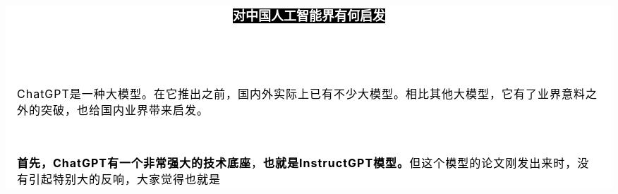 <p style="margin-right: 16px;margin-left: 16px;white-space: normal;text-align: center;line-height: normal;"><span style="color: rgb(255, 255, 255);background-color: rgb(0, 0, 0);"><strong><span style="color: rgb(255, 255, 255);background-color: rgb(0, 0, 0);font-size: 18px;">对中国人工智能界有何启发</span></strong></span></p><p style="margin-right: 16px;margin-bottom: 0px;margin-left: 16px;white-space: normal;outline: 0px;max-width: 100%;font-family: -apple-system, system-ui, &quot;Helvetica Neue&quot;, &quot;PingFang SC&quot;, &quot;Hiragino Sans GB&quot;, &quot;Microsoft YaHei UI&quot;, &quot;Microsoft YaHei&quot;, Arial, sans-serif;letter-spacing: 1px;background-color: rgb(255, 255, 255);caret-color: rgb(0, 0, 0);color: rgb(0, 0, 0);line-height: 1.6em;visibility: visible;box-sizing: border-box !important;overflow-wrap: break-word !important;"><span style="font-size: 16px;">&nbsp;</span></p><p style="margin-right: 16px;margin-bottom: 0px;margin-left: 16px;white-space: normal;outline: 0px;max-width: 100%;font-family: -apple-system, system-ui, &quot;Helvetica Neue&quot;, &quot;PingFang SC&quot;, &quot;Hiragino Sans GB&quot;, &quot;Microsoft YaHei UI&quot;, &quot;Microsoft YaHei&quot;, Arial, sans-serif;letter-spacing: 1px;background-color: rgb(255, 255, 255);caret-color: rgb(0, 0, 0);color: rgb(0, 0, 0);line-height: 1.6em;visibility: visible;box-sizing: border-box !important;overflow-wrap: break-word !important;"><br></p><p style="margin-right: 16px;margin-bottom: 0px;margin-left: 16px;white-space: normal;outline: 0px;max-width: 100%;font-family: -apple-system, system-ui, &quot;Helvetica Neue&quot;, &quot;PingFang SC&quot;, &quot;Hiragino Sans GB&quot;, &quot;Microsoft YaHei UI&quot;, &quot;Microsoft YaHei&quot;, Arial, sans-serif;letter-spacing: 1px;background-color: rgb(255, 255, 255);caret-color: rgb(0, 0, 0);color: rgb(0, 0, 0);line-height: 1.6em;visibility: visible;box-sizing: border-box !important;overflow-wrap: break-word !important;"><span style="font-size: 16px;">ChatGPT是</span><span style="font-size: 16px;">一种</span><span style="font-size: 16px;">大模型。</span><span style="font-size: 16px;">在它推出之前，国内外实际上已有不少大模型。</span><span style="font-size: 16px;">相比其他大模型，它有了业界意料之外的突破，也给国内业界带来启发。</span></p><p style="margin-right: 16px;margin-bottom: 0px;margin-left: 16px;white-space: normal;outline: 0px;max-width: 100%;font-family: -apple-system, system-ui, &quot;Helvetica Neue&quot;, &quot;PingFang SC&quot;, &quot;Hiragino Sans GB&quot;, &quot;Microsoft YaHei UI&quot;, &quot;Microsoft YaHei&quot;, Arial, sans-serif;letter-spacing: 1px;background-color: rgb(255, 255, 255);caret-color: rgb(0, 0, 0);color: rgb(0, 0, 0);line-height: 1.6em;visibility: visible;box-sizing: border-box !important;overflow-wrap: break-word !important;"><span style="font-size: 16px;"><br></span></p><p style="margin-right: 16px;margin-bottom: 0px;margin-left: 16px;white-space: normal;outline: 0px;max-width: 100%;font-family: -apple-system, system-ui, &quot;Helvetica Neue&quot;, &quot;PingFang SC&quot;, &quot;Hiragino Sans GB&quot;, &quot;Microsoft YaHei UI&quot;, &quot;Microsoft YaHei&quot;, Arial, sans-serif;letter-spacing: 1px;background-color: rgb(255, 255, 255);caret-color: rgb(0, 0, 0);color: rgb(0, 0, 0);line-height: 1.6em;visibility: visible;box-sizing: border-box !important;overflow-wrap: break-word !important;"><strong><span style="font-size: 16px;">首先，ChatGPT有一个非常强大的技术底座</span></strong><span style="font-size: 16px;">，</span><strong><span style="font-size: 16px;">也就是InstructGPT模型。</span></strong><span style="font-size: 16px;">但这个模型的论文刚发出来时，没有引起特别大的反响，大家觉得也就是